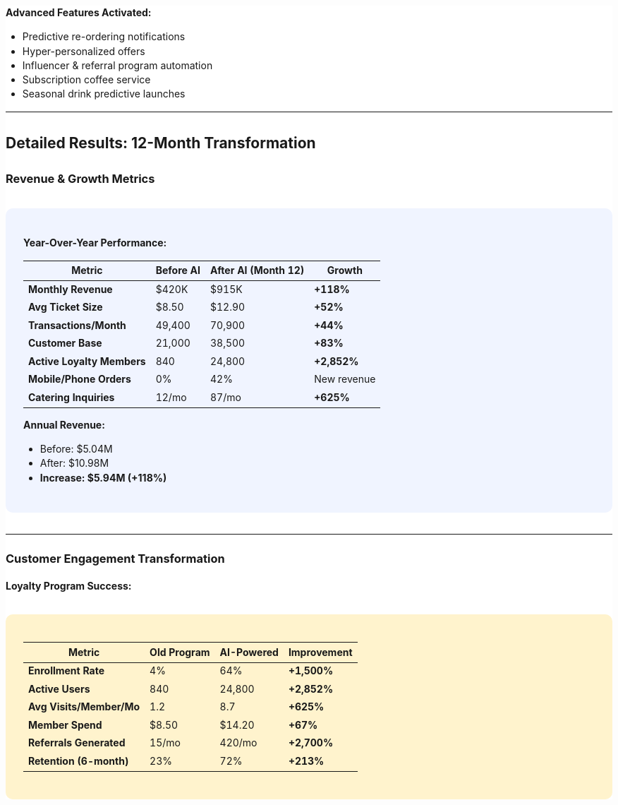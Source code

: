 **Advanced Features Activated:**
- Predictive re-ordering notifications
- Hyper-personalized offers
- Influencer & referral program automation
- Subscription coffee service
- Seasonal drink predictive launches

---

## Detailed Results: 12-Month Transformation

### Revenue & Growth Metrics

<div className="revenue-metrics" style="background: #f0f4ff; padding: 25px; border-radius: 10px; margin: 30px 0;">

**Year-Over-Year Performance:**

| Metric | Before AI | After AI (Month 12) | Growth |
|--------|-----------|---------------------|--------|
| **Monthly Revenue** | $420K | $915K | **+118%** |
| **Avg Ticket Size** | $8.50 | $12.90 | **+52%** |
| **Transactions/Month** | 49,400 | 70,900 | **+44%** |
| **Customer Base** | 21,000 | 38,500 | **+83%** |
| **Active Loyalty Members** | 840 | 24,800 | **+2,852%** |
| **Mobile/Phone Orders** | 0% | 42% | New revenue |
| **Catering Inquiries** | 12/mo | 87/mo | **+625%** |

**Annual Revenue:**
- Before: $5.04M
- After: $10.98M
- **Increase: $5.94M (+118%)**

</div>

---

### Customer Engagement Transformation

**Loyalty Program Success:**

<div className="loyalty-metrics" style="background: #fff3cd; padding: 25px; border-radius: 10px; margin: 30px 0;">

| Metric | Old Program | AI-Powered | Improvement |
|--------|-------------|------------|-------------|
| **Enrollment Rate** | 4% | 64% | **+1,500%** |
| **Active Users** | 840 | 24,800 | **+2,852%** |
| **Avg Visits/Member/Mo** | 1.2 | 8.7 | **+625%** |
| **Member Spend** | $8.50 | $14.20 | **+67%** |
| **Referrals Generated** | 15/mo | 420/mo | **+2,700%** |
| **Retention (6-month)** | 23% | 72% | **+213%** |
